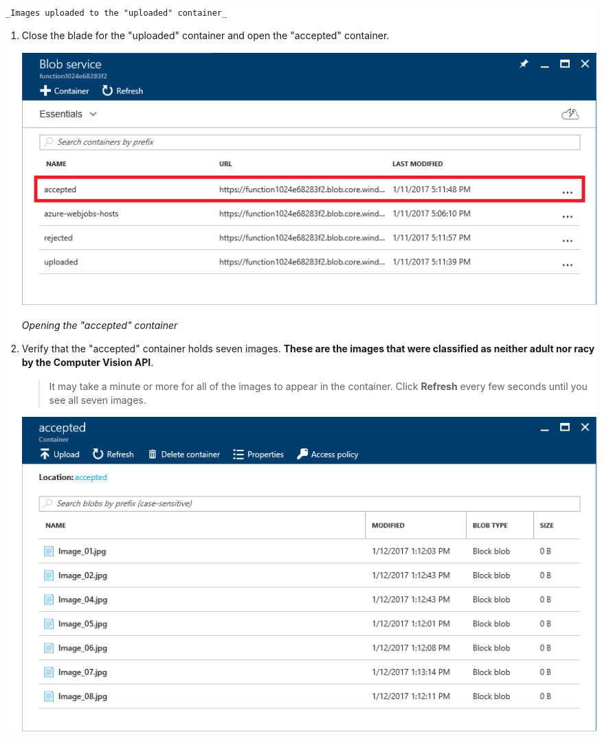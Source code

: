     _Images uploaded to the "uploaded" container_

1. Close the blade for the "uploaded" container and open the "accepted" container.

    ![Opening the "accepted" container](Images/open-accepted-container.png)

    _Opening the "accepted" container_

1. Verify that the "accepted" container holds seven images. **These are the images that were classified as neither adult nor racy by the Computer Vision API**.

	> It may take a minute or more for all of the images to appear in the container. Click **Refresh** every few seconds until you see all seven images.

    ![Images uploaded to the "accepted" container](Images/accepted-images.png)
